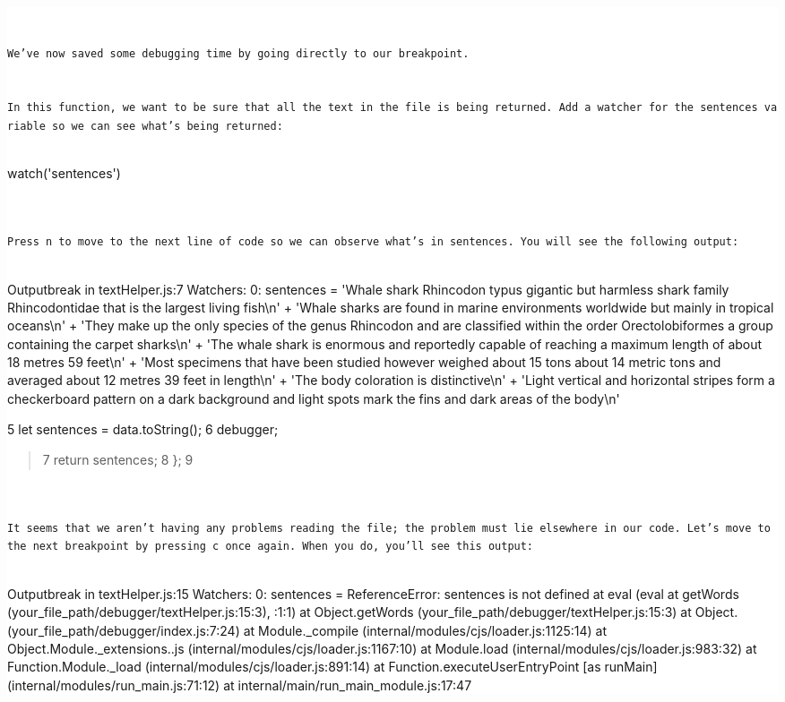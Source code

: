 ```


We’ve now saved some debugging time by going directly to our breakpoint.


In this function, we want to be sure that all the text in the file is being returned. Add a watcher for the sentences variable so we can see what’s being returned:


```
watch('sentences')


```


Press n to move to the next line of code so we can observe what’s in sentences. You will see the following output:


```
Outputbreak in textHelper.js:7
Watchers:
  0: sentences =
    'Whale shark Rhincodon typus gigantic but harmless shark family Rhincodontidae that is the largest living fish\n' +
      'Whale sharks are found in marine environments worldwide but mainly in tropical oceans\n' +
      'They make up the only species of the genus Rhincodon and are classified within the order Orectolobiformes a group containing the carpet sharks\n' +
      'The whale shark is enormous and reportedly capable of reaching a maximum length of about 18 metres 59 feet\n' +
      'Most specimens that have been studied however weighed about 15 tons about 14 metric tons and averaged about 12 metres 39 feet in length\n' +
      'The body coloration is distinctive\n' +
      'Light vertical and horizontal stripes form a checkerboard pattern on a dark background and light spots mark the fins and dark areas of the body\n'

  5   let sentences = data.toString();
  6   debugger;
> 7   return sentences;
  8 };
  9

```


It seems that we aren’t having any problems reading the file; the problem must lie elsewhere in our code. Let’s move to the next breakpoint by pressing c once again. When you do, you’ll see this output:


```
Outputbreak in textHelper.js:15
Watchers:
  0: sentences =
    ReferenceError: sentences is not defined
        at eval (eval at getWords (your_file_path/debugger/textHelper.js:15:3), <anonymous>:1:1)
        at Object.getWords (your_file_path/debugger/textHelper.js:15:3)
        at Object.<anonymous> (your_file_path/debugger/index.js:7:24)
        at Module._compile (internal/modules/cjs/loader.js:1125:14)
        at Object.Module._extensions..js (internal/modules/cjs/loader.js:1167:10)
        at Module.load (internal/modules/cjs/loader.js:983:32)
        at Function.Module._load (internal/modules/cjs/loader.js:891:14)
        at Function.executeUserEntryPoint [as runMain] (internal/modules/run_main.js:71:12)
        at internal/main/run_main_module.js:17:47
